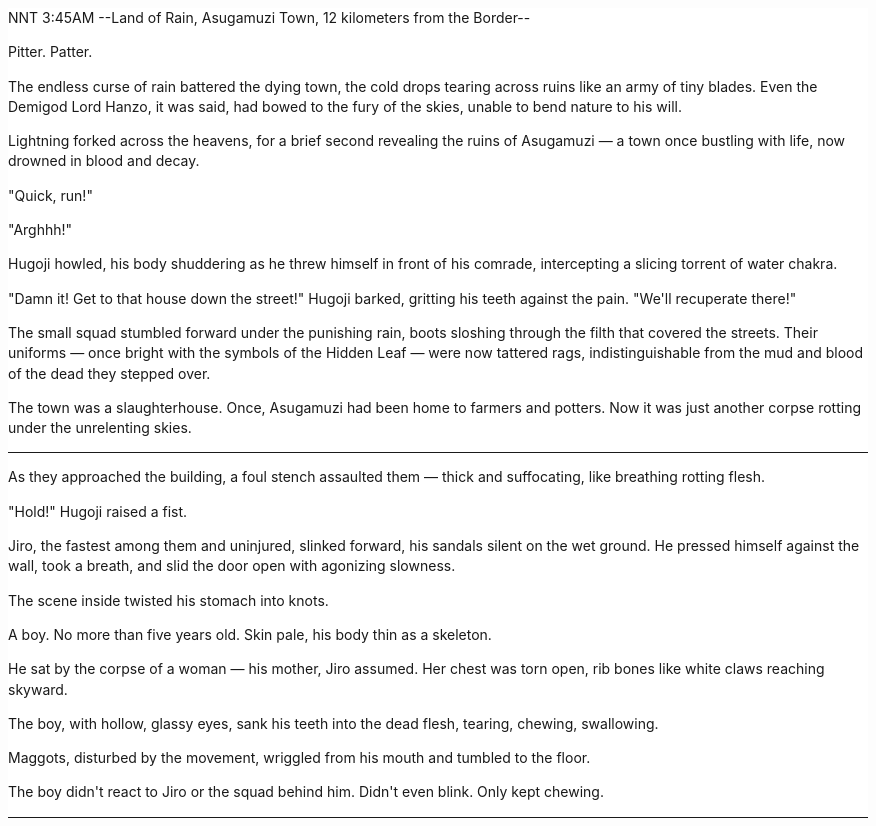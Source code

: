 NNT 3:45AM
--Land of Rain, Asugamuzi Town, 12 kilometers from the Border--

Pitter. Patter.

The endless curse of rain battered the dying town, the cold drops tearing across ruins like an army of tiny blades. Even the Demigod Lord Hanzo, it was said, had bowed to the fury of the skies, unable to bend nature to his will.

Lightning forked across the heavens, for a brief second revealing the ruins of Asugamuzi — a town once bustling with life, now drowned in blood and decay.

"Quick, run!"

"Arghhh!"

Hugoji howled, his body shuddering as he threw himself in front of his comrade, intercepting a slicing torrent of water chakra.

"Damn it! Get to that house down the street!" Hugoji barked, gritting his teeth against the pain. "We'll recuperate there!"

The small squad stumbled forward under the punishing rain, boots sloshing through the filth that covered the streets. Their uniforms — once bright with the symbols of the Hidden Leaf — were now tattered rags, indistinguishable from the mud and blood of the dead they stepped over.

The town was a slaughterhouse.
Once, Asugamuzi had been home to farmers and potters.
Now it was just another corpse rotting under the unrelenting skies.


---

As they approached the building, a foul stench assaulted them — thick and suffocating, like breathing rotting flesh.

"Hold!" Hugoji raised a fist.

Jiro, the fastest among them and uninjured, slinked forward, his sandals silent on the wet ground. He pressed himself against the wall, took a breath, and slid the door open with agonizing slowness.

The scene inside twisted his stomach into knots.

A boy. No more than five years old.
Skin pale, his body thin as a skeleton.

He sat by the corpse of a woman — his mother, Jiro assumed. Her chest was torn open, rib bones like white claws reaching skyward.

The boy, with hollow, glassy eyes, sank his teeth into the dead flesh, tearing, chewing, swallowing.

Maggots, disturbed by the movement, wriggled from his mouth and tumbled to the floor.

The boy didn't react to Jiro or the squad behind him.
Didn't even blink.
Only kept chewing.


---
